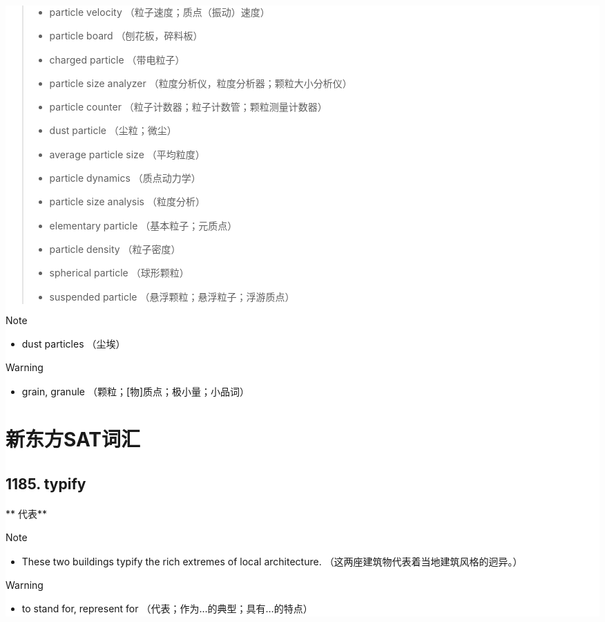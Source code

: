 > - particle velocity （粒子速度；质点（振动）速度）
>
> - particle board （刨花板，碎料板）
>
> - charged particle （带电粒子）
>
> - particle size analyzer （粒度分析仪，粒度分析器；颗粒大小分析仪）
>
> - particle counter （粒子计数器；粒子计数管；颗粒测量计数器）
>
> - dust particle （尘粒；微尘）
>
> - average particle size （平均粒度）
>
> - particle dynamics （质点动力学）
>
> - particle size analysis （粒度分析）
>
> - elementary particle （基本粒子；元质点）
>
> - particle density （粒子密度）
>
> - spherical particle （球形颗粒）
>
> - suspended particle （悬浮颗粒；悬浮粒子；浮游质点）
>

> [!NOTE]
>
> - dust particles （尘埃）
>

> [!WARNING]
>
> - grain, granule （颗粒；[物]质点；极小量；小品词）
>

# 新东方SAT词汇

## 1185. typify

** 代表**

> [!NOTE]
>
> - These two buildings typify the rich extremes of local architecture. （这两座建筑物代表着当地建筑风格的迥异。）
>

> [!WARNING]
>
> - to stand for, represent for （代表；作为…的典型；具有…的特点）
>
